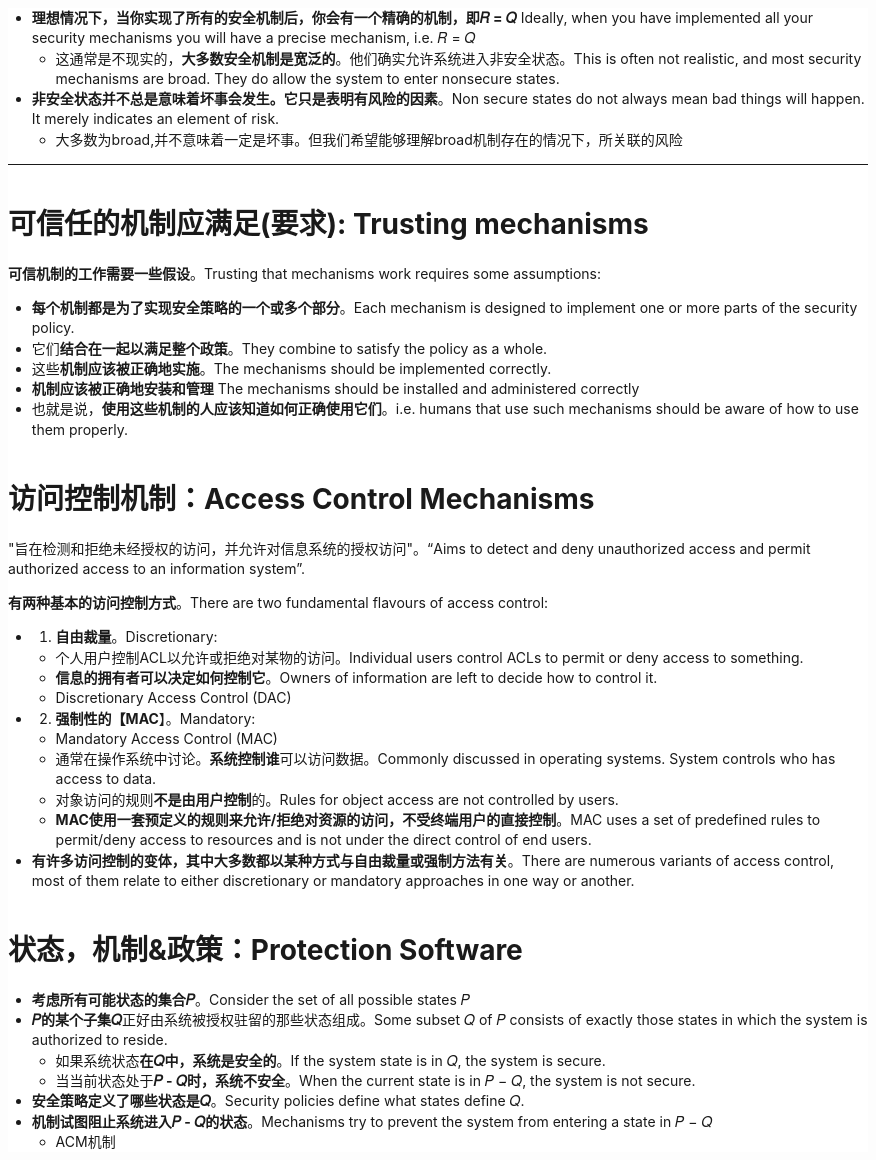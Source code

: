 
- **理想情况下，**当你实现了所有的安全机制后，你会有一个**精确的机制，即𝑅 = 𝑄** Ideally, when you have implemented all your security mechanisms you will have a precise mechanism, i.e. 𝑅 = 𝑄
  - 这通常是不现实的，**大多数安全机制是宽泛的**。他们确实允许系统进入非安全状态。This is often not realistic, and most security mechanisms are broad. They do allow the system to enter nonsecure states.
- **非安全状态并不总是意味着坏事会发生。它只是表明有风险的因素**。Non secure states do not always mean bad things will happen. It merely indicates an element of risk.
  - 大多数为broad,并不意味着一定是坏事。但我们希望能够理解broad机制存在的情况下，所关联的风险

---

# 可信任的机制应满足(要求): Trusting mechanisms

**可信机制的工作需要一些假设**。Trusting that mechanisms work requires some assumptions:

- **每个机制都是为了实现安全策略的一个或多个部分**。Each mechanism is designed to implement one or more parts of the security policy.
- 它们**结合在一起以满足整个政策**。They combine to satisfy the policy as a whole.
- 这些**机制应该被正确地实施**。The mechanisms should be implemented correctly.
- **机制应该被正确地安装和管理** The mechanisms should be installed and administered correctly
- 也就是说，**使用这些机制的人应该知道如何正确使用它们**。i.e. humans that use such mechanisms should be aware of how to use them properly.

# 访问控制机制：Access Control Mechanisms

"旨在检测和拒绝未经授权的访问，并允许对信息系统的授权访问"。“Aims to detect and deny unauthorized access and permit authorized access to an information system”.

**有两种基本的访问控制方式**。There are two fundamental flavours of access control:

- 1.	**自由裁量**。Discretionary:
  - 个人用户控制ACL以允许或拒绝对某物的访问。Individual users control ACLs to permit or deny access to something.
  - **信息的拥有者可以决定如何控制它**。Owners of information are left to decide how to control it.
  - Discretionary Access Control (DAC)
- 2.	**强制性的【MAC**】。Mandatory:
  - Mandatory Access Control (MAC)
  - 通常在操作系统中讨论。**系统控制谁**可以访问数据。Commonly discussed in operating systems. System controls who has access to data.
  - 对象访问的规则**不是由用户控制**的。Rules for object access are not controlled by users.
  - **MAC使用一套预定义的规则来允许/拒绝对资源的访问，不受终端用户的直接控制**。MAC uses a set of predefined rules to permit/deny access to resources and is not under the direct control of end users.
- **有许多访问控制的变体，其中大多数都以某种方式与自由裁量或强制方法有关**。There are numerous variants of access control, most of them relate to either discretionary or mandatory approaches in one way or another.

# 状态，机制&政策：Protection Software

- **考虑所有可能状态的集合𝑃**。Consider the set of all possible states 𝑃
- **𝑃的某个子集𝑄**正好由系统被授权驻留的那些状态组成。Some subset 𝑄 of 𝑃 consists of exactly those states in which the system is authorized to reside.
  - 如果系统状态**在𝑄中，系统是安全的**。If the system state is in 𝑄, the system is secure.
  - 当当前状态处于**𝑃 - 𝑄时，系统不安全**。When the current state is in 𝑃 − 𝑄, the system is not secure.
- **安全策略定义了哪些状态是𝑄**。Security policies define what states define 𝑄.
- **机制试图阻止系统进入𝑃 - 𝑄的状态**。Mechanisms try to prevent the system from entering a state in 𝑃 − 𝑄
  - ACM机制
